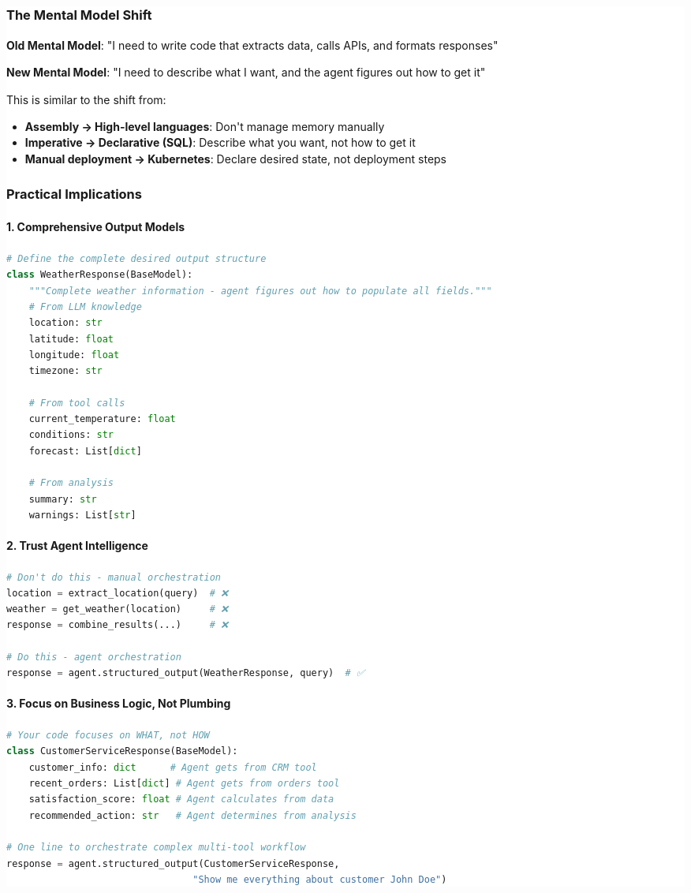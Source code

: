 ### The Mental Model Shift

**Old Mental Model**: "I need to write code that extracts data, calls APIs, and formats responses"

**New Mental Model**: "I need to describe what I want, and the agent figures out how to get it"

This is similar to the shift from:
- **Assembly → High-level languages**: Don't manage memory manually
- **Imperative → Declarative (SQL)**: Describe what you want, not how to get it
- **Manual deployment → Kubernetes**: Declare desired state, not deployment steps

### Practical Implications

#### 1. Comprehensive Output Models
```python
# Define the complete desired output structure
class WeatherResponse(BaseModel):
    """Complete weather information - agent figures out how to populate all fields."""
    # From LLM knowledge
    location: str
    latitude: float
    longitude: float
    timezone: str
    
    # From tool calls
    current_temperature: float
    conditions: str
    forecast: List[dict]
    
    # From analysis
    summary: str
    warnings: List[str]
```

#### 2. Trust Agent Intelligence
```python
# Don't do this - manual orchestration
location = extract_location(query)  # ❌
weather = get_weather(location)     # ❌
response = combine_results(...)     # ❌

# Do this - agent orchestration
response = agent.structured_output(WeatherResponse, query)  # ✅
```

#### 3. Focus on Business Logic, Not Plumbing
```python
# Your code focuses on WHAT, not HOW
class CustomerServiceResponse(BaseModel):
    customer_info: dict      # Agent gets from CRM tool
    recent_orders: List[dict] # Agent gets from orders tool
    satisfaction_score: float # Agent calculates from data
    recommended_action: str   # Agent determines from analysis

# One line to orchestrate complex multi-tool workflow
response = agent.structured_output(CustomerServiceResponse, 
                                 "Show me everything about customer John Doe")
```

